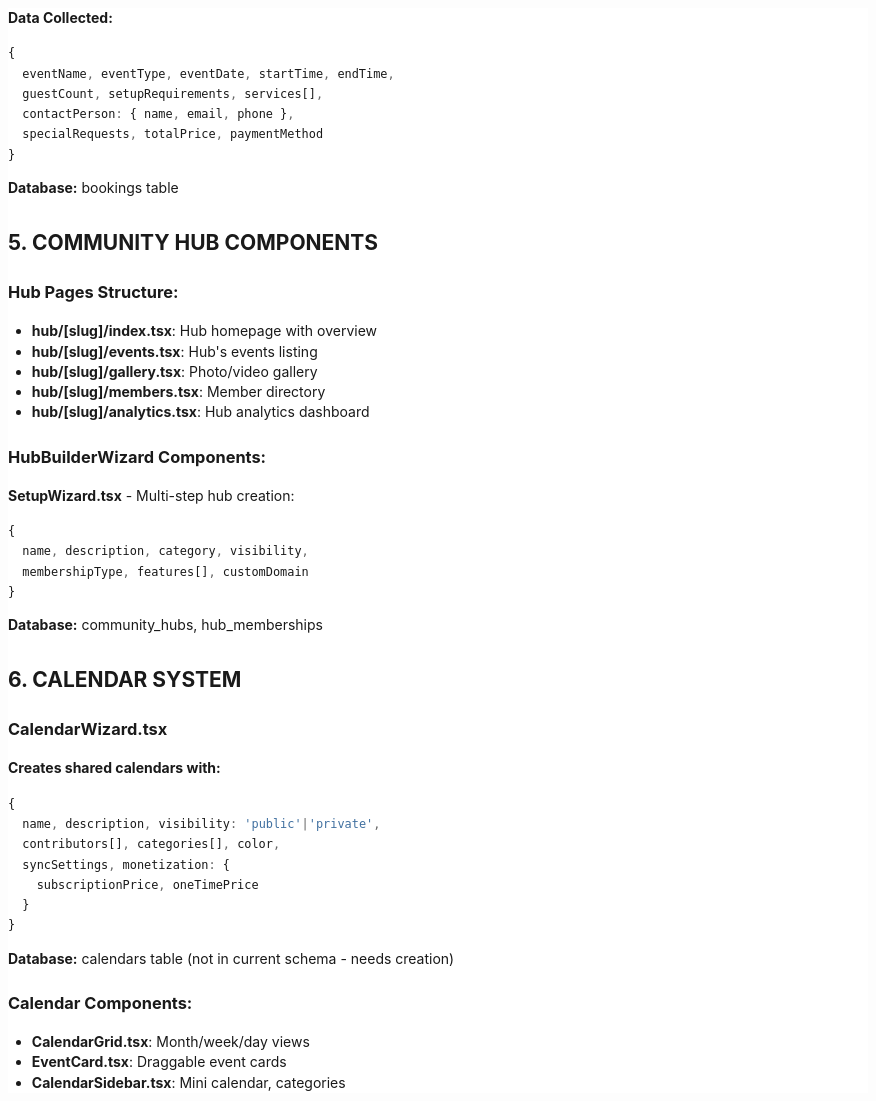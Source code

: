 **Data Collected:**
```typescript
{
  eventName, eventType, eventDate, startTime, endTime,
  guestCount, setupRequirements, services[],
  contactPerson: { name, email, phone },
  specialRequests, totalPrice, paymentMethod
}
```
**Database:** bookings table

## 5. COMMUNITY HUB COMPONENTS

### Hub Pages Structure:
- **hub/[slug]/index.tsx**: Hub homepage with overview
- **hub/[slug]/events.tsx**: Hub's events listing
- **hub/[slug]/gallery.tsx**: Photo/video gallery
- **hub/[slug]/members.tsx**: Member directory
- **hub/[slug]/analytics.tsx**: Hub analytics dashboard

### HubBuilderWizard Components:
**SetupWizard.tsx** - Multi-step hub creation:
```typescript
{
  name, description, category, visibility,
  membershipType, features[], customDomain
}
```
**Database:** community_hubs, hub_memberships

## 6. CALENDAR SYSTEM

### CalendarWizard.tsx
**Creates shared calendars with:**
```typescript
{
  name, description, visibility: 'public'|'private',
  contributors[], categories[], color,
  syncSettings, monetization: { 
    subscriptionPrice, oneTimePrice 
  }
}
```
**Database:** calendars table (not in current schema - needs creation)

### Calendar Components:
- **CalendarGrid.tsx**: Month/week/day views
- **EventCard.tsx**: Draggable event cards
- **CalendarSidebar.tsx**: Mini calendar, categories
